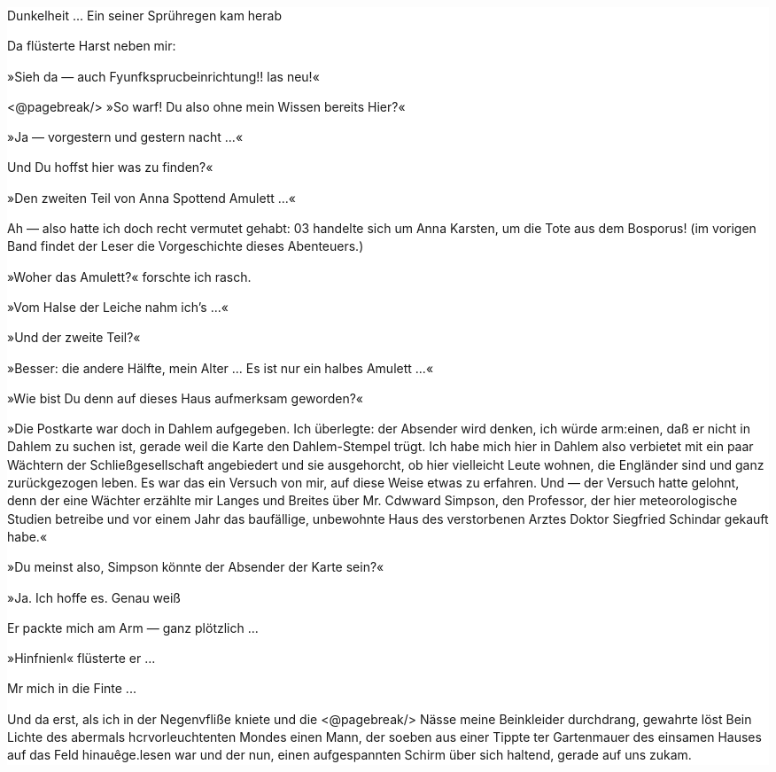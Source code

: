 Dunkelheit ... Ein seiner Sprühregen kam herab

Da flüsterte Harst neben mir:

»Sieh da — auch Fyunfksprucbeinrichtung!! las
neu!«

<@pagebreak/>
»So warf! Du also ohne mein Wissen bereits Hier?«

»Ja — vorgestern und gestern nacht ...«

Und Du hoffst hier was zu finden?«

»Den zweiten Teil von Anna Spottend Amulett ...«

Ah — also hatte ich doch recht vermutet gehabt: 03
handelte sich um Anna Karsten, um die Tote aus dem Bosporus!
(im vorigen Band findet der Leser die Vorgeschichte
dieses Abenteuers.)

»Woher das Amulett?« forschte ich rasch.

»Vom Halse der Leiche nahm ich’s ...«

»Und der zweite Teil?«

»Besser: die andere Hälfte, mein Alter ... Es ist nur
ein halbes Amulett ...«

»Wie bist Du denn auf dieses Haus aufmerksam geworden?«

»Die Postkarte war doch in Dahlem aufgegeben. Ich
überlegte: der Absender wird denken, ich würde arm:einen,
daß er nicht in Dahlem zu suchen ist, gerade weil die Karte
den Dahlem-Stempel trügt. Ich habe mich hier in Dahlem
also verbietet mit ein paar Wächtern der Schließgesellschaft
angebiedert und sie ausgehorcht, ob hier vielleicht Leute
wohnen, die Engländer sind und ganz zurückgezogen leben.
Es war das ein Versuch von mir, auf diese Weise etwas
zu erfahren. Und — der Versuch hatte gelohnt, denn der
eine Wächter erzählte mir Langes und Breites über Mr.
Cdwward Simpson, den Professor, der hier meteorologische
Studien betreibe und vor einem Jahr das baufällige, unbewohnte
Haus des verstorbenen Arztes Doktor Siegfried
Schindar gekauft habe.«

»Du meinst also, Simpson könnte der Absender der
Karte sein?«

»Ja. Ich hoffe es. Genau weiß

Er packte mich am Arm — ganz plötzlich ...

»Hinfnienl« flüsterte er ...

Mr mich in die Finte ...

Und da erst, als ich in der Negenvfliße kniete und die
<@pagebreak/>
Nässe meine Beinkleider durchdrang, gewahrte löst Bein
Lichte des abermals hcrvorleuchtenten Mondes einen Mann,
der soeben aus einer Tippte ter Gartenmauer des einsamen
Hauses auf das Feld hinauêge.lesen war und der nun, einen
aufgespannten Schirm über sich haltend, gerade auf uns
zukam.
